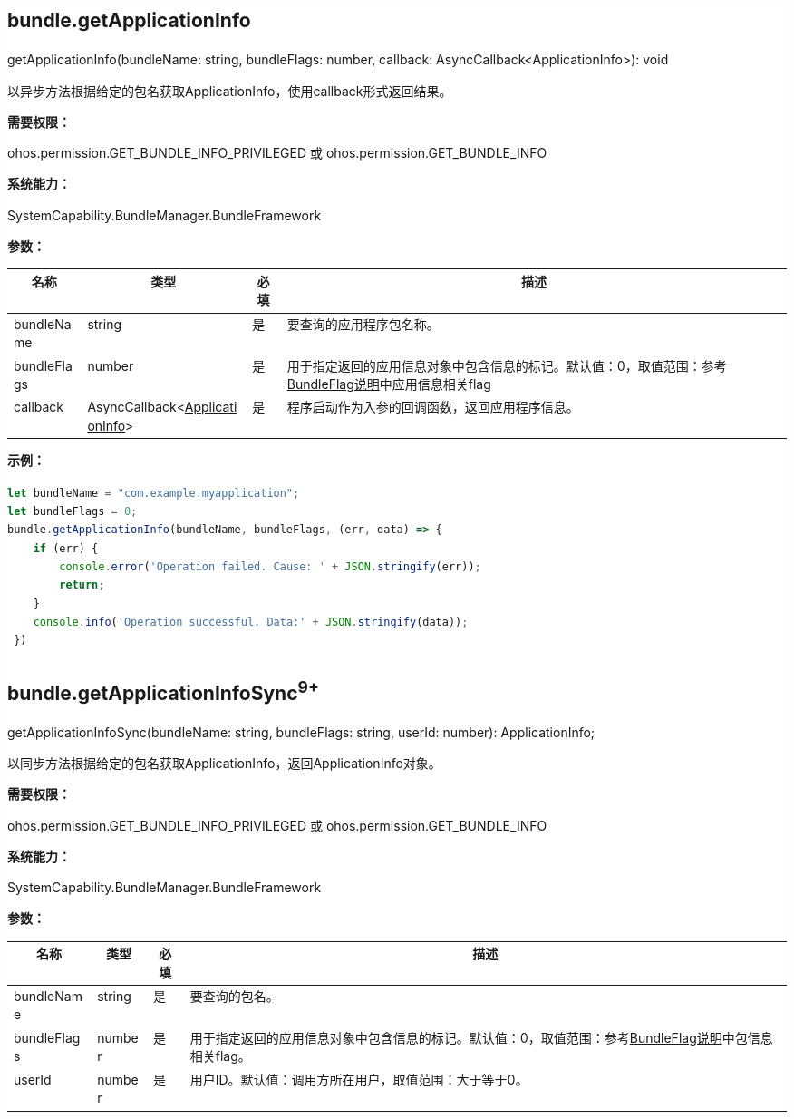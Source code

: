 ## bundle.getApplicationInfo

getApplicationInfo(bundleName: string, bundleFlags: number, callback: AsyncCallback\<ApplicationInfo>): void

以异步方法根据给定的包名获取ApplicationInfo，使用callback形式返回结果。

**需要权限：**

ohos.permission.GET_BUNDLE_INFO_PRIVILEGED 或 ohos.permission.GET_BUNDLE_INFO

**系统能力：**

SystemCapability.BundleManager.BundleFramework

**参数：**

| 名称        | 类型                                                         | 必填 | 描述                                                         |
| ----------- | ------------------------------------------------------------ | ---- | ------------------------------------------------------------ |
| bundleName  | string                                                       | 是   | 要查询的应用程序包名称。                                     |
| bundleFlags | number                                                       | 是   | 用于指定返回的应用信息对象中包含信息的标记。默认值：0，取值范围：参考[BundleFlag说明](#bundleflag)中应用信息相关flag |
| callback    | AsyncCallback\<[ApplicationInfo](js-apis-bundle-ApplicationInfo.md)> | 是   | 程序启动作为入参的回调函数，返回应用程序信息。               |

**示例：**

```js
let bundleName = "com.example.myapplication";
let bundleFlags = 0;
bundle.getApplicationInfo(bundleName, bundleFlags, (err, data) => {
    if (err) {
        console.error('Operation failed. Cause: ' + JSON.stringify(err));
        return;
    }
    console.info('Operation successful. Data:' + JSON.stringify(data));
 })
```

## bundle.getApplicationInfoSync<sup>9+</sup>

getApplicationInfoSync(bundleName: string, bundleFlags: string, userId: number): ApplicationInfo;

以同步方法根据给定的包名获取ApplicationInfo，返回ApplicationInfo对象。

**需要权限：**

ohos.permission.GET_BUNDLE_INFO_PRIVILEGED 或 ohos.permission.GET_BUNDLE_INFO

**系统能力：**

SystemCapability.BundleManager.BundleFramework

**参数：**

| 名称        | 类型   | 必填 | 描述                                                         |
| ----------- | ------ | ---- | ------------------------------------------------------------ |
| bundleName  | string | 是   | 要查询的包名。                                               |
| bundleFlags | number | 是   | 用于指定返回的应用信息对象中包含信息的标记。默认值：0，取值范围：参考[BundleFlag说明](#bundleflag)中包信息相关flag。 |
| userId      | number | 是   | 用户ID。默认值：调用方所在用户，取值范围：大于等于0。        |
